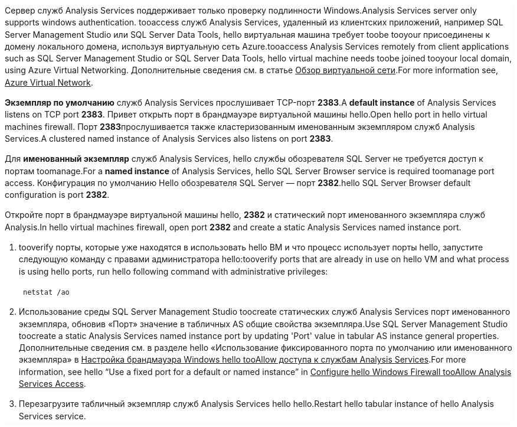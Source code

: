 <span data-ttu-id="5962d-331">Сервер служб Analysis Services поддерживает только проверку подлинности Windows.</span><span class="sxs-lookup"><span data-stu-id="5962d-331">Analysis Services server only supports windows authentication.</span></span> <span data-ttu-id="5962d-332">tooaccess служб Analysis Services, удаленный из клиентских приложений, например SQL Server Management Studio или SQL Server Data Tools, hello виртуальная машина требует toobe tooyour присоединены к домену локального домена, используя виртуальную сеть Azure.</span><span class="sxs-lookup"><span data-stu-id="5962d-332">tooaccess Analysis Services remotely from client applications such as SQL Server Management Studio or SQL Server Data Tools, hello virtual machine needs toobe joined tooyour local domain, using Azure Virtual Networking.</span></span> <span data-ttu-id="5962d-333">Дополнительные сведения см. в статье [Обзор виртуальной сети](../../../virtual-network/virtual-networks-overview.md).</span><span class="sxs-lookup"><span data-stu-id="5962d-333">For more information see, [Azure Virtual Network](../../../virtual-network/virtual-networks-overview.md).</span></span>

<span data-ttu-id="5962d-334">**Экземпляр по умолчанию** служб Analysis Services прослушивает TCP-порт **2383**.</span><span class="sxs-lookup"><span data-stu-id="5962d-334">A **default instance** of Analysis Services listens on TCP port **2383**.</span></span> <span data-ttu-id="5962d-335">Привет открыть порт в брандмауэре виртуальной машины hello.</span><span class="sxs-lookup"><span data-stu-id="5962d-335">Open hello port in hello virtual machines firewall.</span></span> <span data-ttu-id="5962d-336">Порт **2383**прослушивается также кластеризованным именованным экземпляром служб Analysis Services.</span><span class="sxs-lookup"><span data-stu-id="5962d-336">A clustered named instance of Analysis Services also listens on port **2383**.</span></span>

<span data-ttu-id="5962d-337">Для **именованный экземпляр** служб Analysis Services, hello службы обозревателя SQL Server не требуется доступ к портам toomanage.</span><span class="sxs-lookup"><span data-stu-id="5962d-337">For a **named instance** of Analysis Services, hello SQL Server Browser service is required toomanage port access.</span></span> <span data-ttu-id="5962d-338">Конфигурация по умолчанию Hello обозревателя SQL Server — порт **2382**.</span><span class="sxs-lookup"><span data-stu-id="5962d-338">hello SQL Server Browser default configuration is port **2382**.</span></span>

<span data-ttu-id="5962d-339">Откройте порт в брандмауэре виртуальной машины hello, **2382** и статический порт именованного экземпляра служб Analysis.</span><span class="sxs-lookup"><span data-stu-id="5962d-339">In hello virtual machines firewall, open port **2382** and create a static Analysis Services named instance port.</span></span>

1. <span data-ttu-id="5962d-340">tooverify порты, которые уже находятся в использовать hello ВМ и что процесс использует порты hello, запустите следующую команду с правами администратора hello:</span><span class="sxs-lookup"><span data-stu-id="5962d-340">tooverify ports that are already in use on hello VM and what process is using hello ports, run hello following command with administrative privileges:</span></span>
   
        netstat /ao
2. <span data-ttu-id="5962d-341">Использование среды SQL Server Management Studio toocreate статических служб Analysis Services порт именованного экземпляра, обновив «Порт» значение в табличных AS общие свойства экземпляра.</span><span class="sxs-lookup"><span data-stu-id="5962d-341">Use SQL Server Management Studio toocreate a static Analysis Services named instance port by updating 'Port' value in tabular AS instance general properties.</span></span> <span data-ttu-id="5962d-342">Дополнительные сведения см. в разделе hello «Использование фиксированного порта по умолчанию или именованного экземпляра» в [Настройка брандмауэра Windows hello tooAllow доступа к службам Analysis Services](https://msdn.microsoft.com/library/ms174937.aspx#bkmk_fixed).</span><span class="sxs-lookup"><span data-stu-id="5962d-342">For more information, see hello “Use a fixed port for a default or named instance” in [Configure hello Windows Firewall tooAllow Analysis Services Access](https://msdn.microsoft.com/library/ms174937.aspx#bkmk_fixed).</span></span>
3. <span data-ttu-id="5962d-343">Перезагрузите табличный экземпляр служб Analysis Services hello hello.</span><span class="sxs-lookup"><span data-stu-id="5962d-343">Restart hello tabular instance of hello Analysis Services  service.</span></span>
